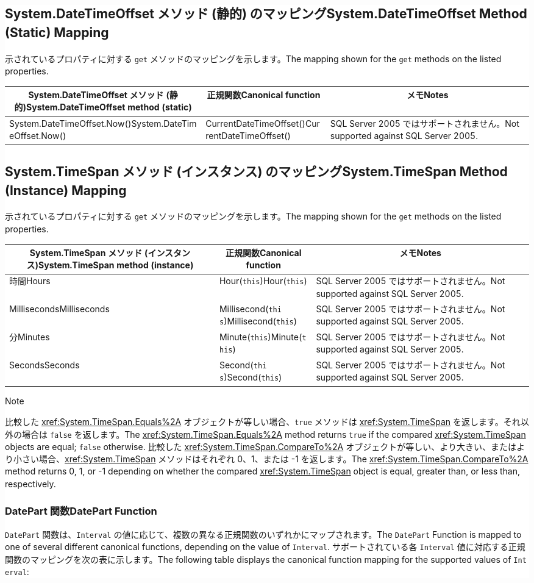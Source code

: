 ## <a name="systemdatetimeoffset-method-static-mapping"></a><span data-ttu-id="9f0e7-279">System.DateTimeOffset メソッド (静的) のマッピング</span><span class="sxs-lookup"><span data-stu-id="9f0e7-279">System.DateTimeOffset Method (Static) Mapping</span></span>

<span data-ttu-id="9f0e7-280">示されているプロパティに対する `get` メソッドのマッピングを示します。</span><span class="sxs-lookup"><span data-stu-id="9f0e7-280">The mapping shown for the `get` methods on the listed properties.</span></span>

|<span data-ttu-id="9f0e7-281">System.DateTimeOffset メソッド (静的)</span><span class="sxs-lookup"><span data-stu-id="9f0e7-281">System.DateTimeOffset method (static)</span></span>|<span data-ttu-id="9f0e7-282">正規関数</span><span class="sxs-lookup"><span data-stu-id="9f0e7-282">Canonical function</span></span>|<span data-ttu-id="9f0e7-283">メモ</span><span class="sxs-lookup"><span data-stu-id="9f0e7-283">Notes</span></span>|
|---------------------------------------------|------------------------|-----------|
|<span data-ttu-id="9f0e7-284">System.DateTimeOffset.Now()</span><span class="sxs-lookup"><span data-stu-id="9f0e7-284">System.DateTimeOffset.Now()</span></span>|<span data-ttu-id="9f0e7-285">CurrentDateTimeOffset()</span><span class="sxs-lookup"><span data-stu-id="9f0e7-285">CurrentDateTimeOffset()</span></span>|<span data-ttu-id="9f0e7-286">SQL Server 2005 ではサポートされません。</span><span class="sxs-lookup"><span data-stu-id="9f0e7-286">Not supported against SQL Server 2005.</span></span>|

## <a name="systemtimespan-method-instance-mapping"></a><span data-ttu-id="9f0e7-287">System.TimeSpan メソッド (インスタンス) のマッピング</span><span class="sxs-lookup"><span data-stu-id="9f0e7-287">System.TimeSpan Method (Instance) Mapping</span></span>

<span data-ttu-id="9f0e7-288">示されているプロパティに対する `get` メソッドのマッピングを示します。</span><span class="sxs-lookup"><span data-stu-id="9f0e7-288">The mapping shown for the `get` methods on the listed properties.</span></span>

|<span data-ttu-id="9f0e7-289">System.TimeSpan メソッド (インスタンス)</span><span class="sxs-lookup"><span data-stu-id="9f0e7-289">System.TimeSpan method (instance)</span></span>|<span data-ttu-id="9f0e7-290">正規関数</span><span class="sxs-lookup"><span data-stu-id="9f0e7-290">Canonical function</span></span>|<span data-ttu-id="9f0e7-291">メモ</span><span class="sxs-lookup"><span data-stu-id="9f0e7-291">Notes</span></span>|
|-----------------------------------------|------------------------|-----------|
|<span data-ttu-id="9f0e7-292">時間</span><span class="sxs-lookup"><span data-stu-id="9f0e7-292">Hours</span></span>|<span data-ttu-id="9f0e7-293">Hour(`this`)</span><span class="sxs-lookup"><span data-stu-id="9f0e7-293">Hour(`this`)</span></span>|<span data-ttu-id="9f0e7-294">SQL Server 2005 ではサポートされません。</span><span class="sxs-lookup"><span data-stu-id="9f0e7-294">Not supported against SQL Server 2005.</span></span>|
|<span data-ttu-id="9f0e7-295">Milliseconds</span><span class="sxs-lookup"><span data-stu-id="9f0e7-295">Milliseconds</span></span>|<span data-ttu-id="9f0e7-296">Millisecond(`this`)</span><span class="sxs-lookup"><span data-stu-id="9f0e7-296">Millisecond(`this`)</span></span>|<span data-ttu-id="9f0e7-297">SQL Server 2005 ではサポートされません。</span><span class="sxs-lookup"><span data-stu-id="9f0e7-297">Not supported against SQL Server 2005.</span></span>|
|<span data-ttu-id="9f0e7-298">分</span><span class="sxs-lookup"><span data-stu-id="9f0e7-298">Minutes</span></span>|<span data-ttu-id="9f0e7-299">Minute(`this`)</span><span class="sxs-lookup"><span data-stu-id="9f0e7-299">Minute(`this`)</span></span>|<span data-ttu-id="9f0e7-300">SQL Server 2005 ではサポートされません。</span><span class="sxs-lookup"><span data-stu-id="9f0e7-300">Not supported against SQL Server 2005.</span></span>|
|<span data-ttu-id="9f0e7-301">Seconds</span><span class="sxs-lookup"><span data-stu-id="9f0e7-301">Seconds</span></span>|<span data-ttu-id="9f0e7-302">Second(`this`)</span><span class="sxs-lookup"><span data-stu-id="9f0e7-302">Second(`this`)</span></span>|<span data-ttu-id="9f0e7-303">SQL Server 2005 ではサポートされません。</span><span class="sxs-lookup"><span data-stu-id="9f0e7-303">Not supported against SQL Server 2005.</span></span>|

> [!NOTE]
> <span data-ttu-id="9f0e7-304">比較した <xref:System.TimeSpan.Equals%2A> オブジェクトが等しい場合、`true` メソッドは <xref:System.TimeSpan> を返します。それ以外の場合は `false` を返します。</span><span class="sxs-lookup"><span data-stu-id="9f0e7-304">The <xref:System.TimeSpan.Equals%2A> method returns `true` if the compared <xref:System.TimeSpan> objects are equal; `false` otherwise.</span></span> <span data-ttu-id="9f0e7-305">比較した <xref:System.TimeSpan.CompareTo%2A> オブジェクトが等しい、より大きい、またはより小さい場合、<xref:System.TimeSpan> メソッドはそれぞれ 0、1、または -1 を返します。</span><span class="sxs-lookup"><span data-stu-id="9f0e7-305">The <xref:System.TimeSpan.CompareTo%2A> method returns 0, 1, or -1 depending on whether the compared <xref:System.TimeSpan> object is equal, greater than, or less than, respectively.</span></span>

### <a name="datepart-function"></a><span data-ttu-id="9f0e7-306">DatePart 関数</span><span class="sxs-lookup"><span data-stu-id="9f0e7-306">DatePart Function</span></span>

<span data-ttu-id="9f0e7-307">`DatePart` 関数は、`Interval` の値に応じて、複数の異なる正規関数のいずれかにマップされます。</span><span class="sxs-lookup"><span data-stu-id="9f0e7-307">The `DatePart` Function is mapped to one of several different canonical functions, depending on the value of `Interval`.</span></span> <span data-ttu-id="9f0e7-308">サポートされている各 `Interval` 値に対応する正規関数のマッピングを次の表に示します。</span><span class="sxs-lookup"><span data-stu-id="9f0e7-308">The following table displays the canonical function mapping for the supported values of `Interval`:</span></span>
